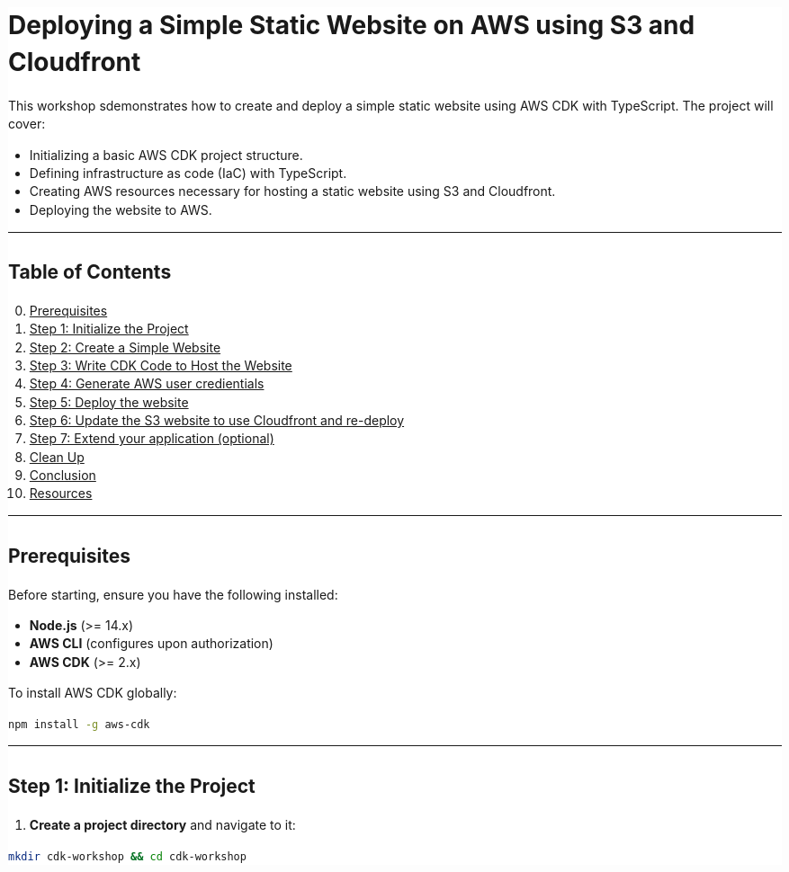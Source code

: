 # Deploying a Simple Static Website on AWS using S3 and Cloudfront

This workshop sdemonstrates how to create and deploy a simple static website using AWS CDK with TypeScript. The project will cover:

- Initializing a basic AWS CDK project structure.
- Defining infrastructure as code (IaC) with TypeScript.
- Creating AWS resources necessary for hosting a static website using S3 and Cloudfront.
- Deploying the website to AWS.


---

## Table of Contents

0. [Prerequisites](#prerequisites)
1. [Step 1: Initialize the Project](#step-1-initialize-the-project)
2. [Step 2: Create a Simple Website](#step-2-create-a-simple-website)
3. [Step 3: Write CDK Code to Host the Website](#step-3-write-cdk-code-to-host-the-website)
4. [Step 4: Generate AWS user credientials](#step-4-generate-aws-user-credientials)
5. [Step 5: Deploy the website](#step-5-deploy-the-website)
6. [Step 6: Update the S3 website to use Cloudfront and re-deploy](#step-6-update-the-s3-website-to-use-cloudfront-and-re-deploy)
7. [Step 7: Extend your application (optional)](#step-7-extend-your-application-(optional))
7. [Clean Up](#clean-up)
8. [Conclusion](#conclusion)
9. [Resources](#resources)

---

## Prerequisites

Before starting, ensure you have the following installed:

- **Node.js** (>= 14.x)
- **AWS CLI** (configures upon authorization)
- **AWS CDK** (>= 2.x)

To install AWS CDK globally:

```bash
npm install -g aws-cdk
```

---

## Step 1: Initialize the Project

1. **Create a project directory** and navigate to it:

```bash
mkdir cdk-workshop && cd cdk-workshop
   ```
